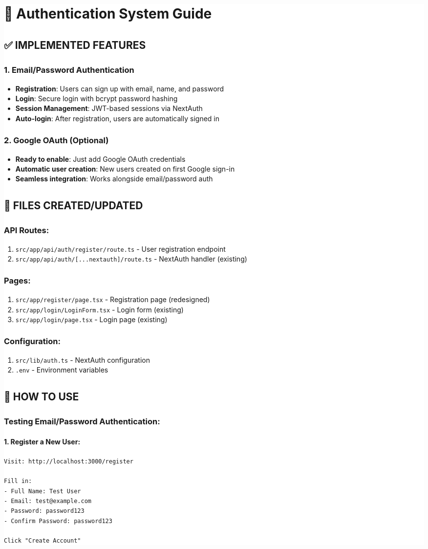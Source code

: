 # 🔐 Authentication System Guide

## ✅ IMPLEMENTED FEATURES

### 1. Email/Password Authentication
- **Registration**: Users can sign up with email, name, and password
- **Login**: Secure login with bcrypt password hashing
- **Session Management**: JWT-based sessions via NextAuth
- **Auto-login**: After registration, users are automatically signed in

### 2. Google OAuth (Optional)
- **Ready to enable**: Just add Google OAuth credentials
- **Automatic user creation**: New users created on first Google sign-in
- **Seamless integration**: Works alongside email/password auth

## 📁 FILES CREATED/UPDATED

### API Routes:
1. `src/app/api/auth/register/route.ts` - User registration endpoint
2. `src/app/api/auth/[...nextauth]/route.ts` - NextAuth handler (existing)

### Pages:
1. `src/app/register/page.tsx` - Registration page (redesigned)
2. `src/app/login/LoginForm.tsx` - Login form (existing)
3. `src/app/login/page.tsx` - Login page (existing)

### Configuration:
1. `src/lib/auth.ts` - NextAuth configuration
2. `.env` - Environment variables

## 🚀 HOW TO USE

### Testing Email/Password Authentication:

#### 1. **Register a New User**:
```
Visit: http://localhost:3000/register

Fill in:
- Full Name: Test User
- Email: test@example.com  
- Password: password123
- Confirm Password: password123

Click "Create Account"
```
